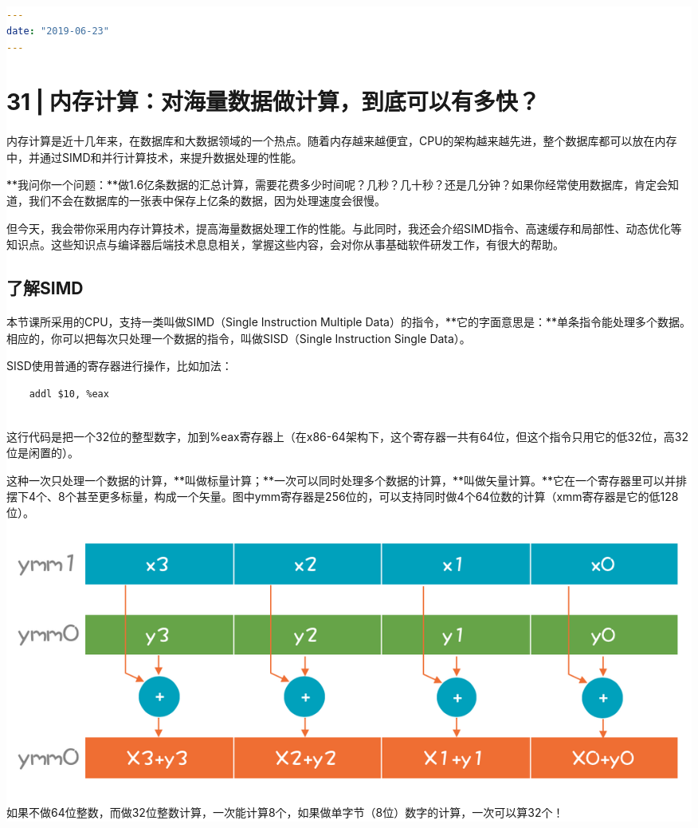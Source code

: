 ```yaml
---
date: "2019-06-23"
---  
```

      
# 31 | 内存计算：对海量数据做计算，到底可以有多快？
内存计算是近十几年来，在数据库和大数据领域的一个热点。随着内存越来越便宜，CPU的架构越来越先进，整个数据库都可以放在内存中，并通过SIMD和并行计算技术，来提升数据处理的性能。

**我问你一个问题：**做1.6亿条数据的汇总计算，需要花费多少时间呢？几秒？几十秒？还是几分钟？如果你经常使用数据库，肯定会知道，我们不会在数据库的一张表中保存上亿条的数据，因为处理速度会很慢。

但今天，我会带你采用内存计算技术，提高海量数据处理工作的性能。与此同时，我还会介绍SIMD指令、高速缓存和局部性、动态优化等知识点。这些知识点与编译器后端技术息息相关，掌握这些内容，会对你从事基础软件研发工作，有很大的帮助。

## 了解SIMD

本节课所采用的CPU，支持一类叫做SIMD（Single Instruction Multiple Data）的指令，**它的字面意思是：**单条指令能处理多个数据。相应的，你可以把每次只处理一个数据的指令，叫做SISD（Single Instruction Single Data）。

SISD使用普通的寄存器进行操作，比如加法：

```
    addl $10, %eax
    

```

这行代码是把一个32位的整型数字，加到\%eax寄存器上（在x86-64架构下，这个寄存器一共有64位，但这个指令只用它的低32位，高32位是闲置的）。



这种一次只处理一个数据的计算，**叫做标量计算；**一次可以同时处理多个数据的计算，**叫做矢量计算。**它在一个寄存器里可以并排摆下4个、8个甚至更多标量，构成一个矢量。图中ymm寄存器是256位的，可以支持同时做4个64位数的计算（xmm寄存器是它的低128位）。

![](./httpsstatic001geekbangorgresourceimagee057e0b3f9d6a0726021f224b1b7910e9257.png)

如果不做64位整数，而做32位整数计算，一次能计算8个，如果做单字节（8位）数字的计算，一次可以算32个！
